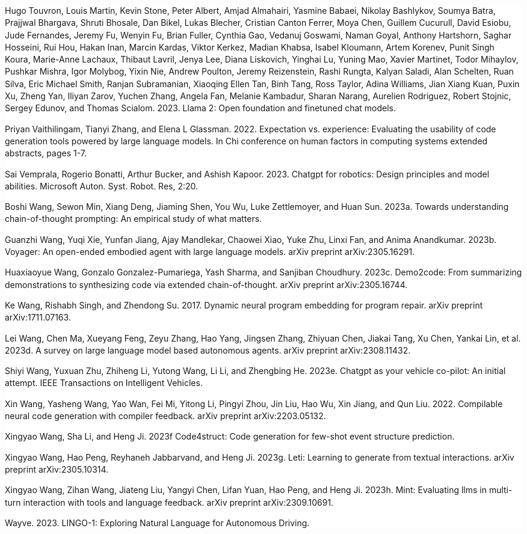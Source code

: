 Hugo Touvron, Louis Martin, Kevin Stone, Peter Albert, Amjad Almahairi, Yasmine Babaei, Nikolay Bashlykov, Soumya Batra, Prajjwal Bhargava, Shruti Bhosale, Dan Bikel, Lukas Blecher, Cristian Canton Ferrer, Moya Chen, Guillem Cucurull, David Esiobu, Jude Fernandes, Jeremy Fu, Wenyin Fu, Brian Fuller, Cynthia Gao, Vedanuj Goswami, Naman Goyal, Anthony Hartshorn, Saghar Hosseini, Rui Hou, Hakan Inan, Marcin Kardas, Viktor Kerkez, Madian Khabsa, Isabel Kloumann, Artem Korenev, Punit Singh Koura, Marie-Anne Lachaux, Thibaut Lavril, Jenya Lee, Diana Liskovich, Yinghai Lu, Yuning Mao, Xavier Martinet, Todor Mihaylov, Pushkar Mishra, Igor Molybog, Yixin Nie, Andrew Poulton, Jeremy Reizenstein, Rashi Rungta, Kalyan Saladi, Alan Schelten,
Ruan Silva, Eric Michael Smith, Ranjan Subramanian, Xiaoqing Ellen Tan, Binh Tang, Ross Taylor, Adina Williams, Jian Xiang Kuan, Puxin Xu, Zheng Yan, Iliyan Zarov, Yuchen Zhang, Angela Fan, Melanie Kambadur, Sharan Narang, Aurelien Rodriguez, Robert Stojnic, Sergey Edunov, and Thomas Scialom. 2023. Llama 2: Open foundation and finetuned chat models.

Priyan Vaithilingam, Tianyi Zhang, and Elena L Glassman. 2022. Expectation vs. experience: Evaluating the usability of code generation tools powered by large language models. In Chi conference on human factors in computing systems extended abstracts, pages 1-7.

Sai Vemprala, Rogerio Bonatti, Arthur Bucker, and Ashish Kapoor. 2023. Chatgpt for robotics: Design principles and model abilities. Microsoft Auton. Syst. Robot. Res, 2:20.

Boshi Wang, Sewon Min, Xiang Deng, Jiaming Shen, You Wu, Luke Zettlemoyer, and Huan Sun. 2023a. Towards understanding chain-of-thought prompting: An empirical study of what matters.

Guanzhi Wang, Yuqi Xie, Yunfan Jiang, Ajay Mandlekar, Chaowei Xiao, Yuke Zhu, Linxi Fan, and Anima Anandkumar. 2023b. Voyager: An open-ended embodied agent with large language models. arXiv preprint arXiv:2305.16291.

Huaxiaoyue Wang, Gonzalo Gonzalez-Pumariega, Yash Sharma, and Sanjiban Choudhury. 2023c. Demo2code: From summarizing demonstrations to synthesizing code via extended chain-of-thought. arXiv preprint arXiv:2305.16744.

Ke Wang, Rishabh Singh, and Zhendong Su. 2017. Dynamic neural program embedding for program repair. arXiv preprint arXiv:1711.07163.

Lei Wang, Chen Ma, Xueyang Feng, Zeyu Zhang, Hao Yang, Jingsen Zhang, Zhiyuan Chen, Jiakai Tang, Xu Chen, Yankai Lin, et al. 2023d. A survey on large language model based autonomous agents. arXiv preprint arXiv:2308.11432.

Shiyi Wang, Yuxuan Zhu, Zhiheng Li, Yutong Wang, Li Li, and Zhengbing He. 2023e. Chatgpt as your vehicle co-pilot: An initial attempt. IEEE Transactions on Intelligent Vehicles.

Xin Wang, Yasheng Wang, Yao Wan, Fei Mi, Yitong Li, Pingyi Zhou, Jin Liu, Hao Wu, Xin Jiang, and Qun Liu. 2022. Compilable neural code generation with compiler feedback. arXiv preprint arXiv:2203.05132.

Xingyao Wang, Sha Li, and Heng Ji. 2023f Code4struct: Code generation for few-shot event structure prediction.

Xingyao Wang, Hao Peng, Reyhaneh Jabbarvand, and Heng Ji. 2023g. Leti: Learning to generate from textual interactions. arXiv preprint arXiv:2305.10314.

Xingyao Wang, Zihan Wang, Jiateng Liu, Yangyi Chen, Lifan Yuan, Hao Peng, and Heng Ji. 2023h. Mint: Evaluating llms in multi-turn interaction with tools and language feedback. arXiv preprint arXiv:2309.10691.

Wayve. 2023. LINGO-1: Exploring Natural Language for Autonomous Driving.
